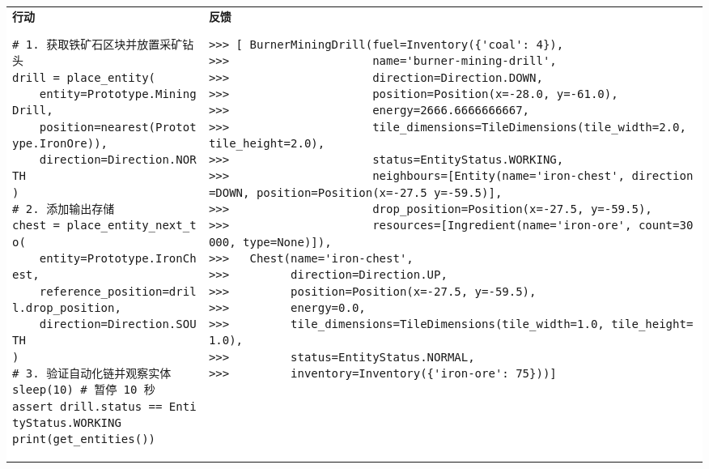<!DOCTYPE html>

<html>
<body>
<table>
<tr>

<td class="python-code">
<b>行动</b>
<pre>
# 1. 获取铁矿石区块并放置采矿钻头
drill = place_entity(
    entity=Prototype.MiningDrill,
    position=nearest(Prototype.IronOre)),
    direction=Direction.NORTH
)
# 2. 添加输出存储
chest = place_entity_next_to(
    entity=Prototype.IronChest,
    reference_position=drill.drop_position,
    direction=Direction.SOUTH
)
# 3. 验证自动化链并观察实体
sleep(10) # 暂停 10 秒
assert drill.status == EntityStatus.WORKING
print(get_entities())
</pre>
</td>
<td class="bash-code">
<b>反馈</b>
<pre>
>>> [ BurnerMiningDrill(fuel=Inventory({'coal': 4}), 
>>>                     name='burner-mining-drill', 
>>>                     direction=Direction.DOWN, 
>>>                     position=Position(x=-28.0, y=-61.0), 
>>>                     energy=2666.6666666667, 
>>>                     tile_dimensions=TileDimensions(tile_width=2.0, tile_height=2.0), 
>>>                     status=EntityStatus.WORKING, 
>>>                     neighbours=[Entity(name='iron-chest', direction=DOWN, position=Position(x=-27.5 y=-59.5)], 
>>>                     drop_position=Position(x=-27.5, y=-59.5), 
>>>                     resources=[Ingredient(name='iron-ore', count=30000, type=None)]),
>>>   Chest(name='iron-chest', 
>>>         direction=Direction.UP, 
>>>         position=Position(x=-27.5, y=-59.5), 
>>>         energy=0.0, 
>>>         tile_dimensions=TileDimensions(tile_width=1.0, tile_height=1.0), 
>>>         status=EntityStatus.NORMAL, 
>>>         inventory=Inventory({'iron-ore': 75}))]
</pre>
</td>
</tr>
</table>
</body>
</html>
